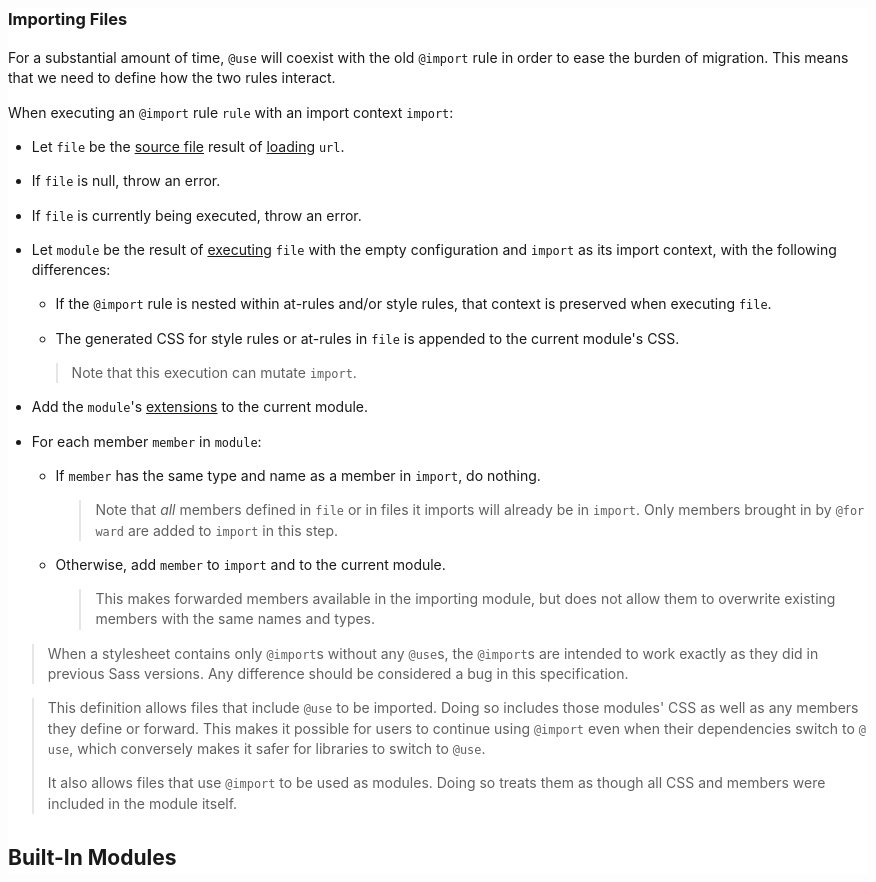 ### Importing Files

For a substantial amount of time, `@use` will coexist with the old `@import`
rule in order to ease the burden of migration. This means that we need to define
how the two rules interact.

When executing an `@import` rule `rule` with an import context `import`:

* Let `file` be the [source file](#source-file) result of [loading][loading an
  import] `url`.

* If `file` is null, throw an error.

* If `file` is currently being executed, throw an error.

* Let `module` be the result of [executing](#executing-files) `file` with the
  empty configuration and `import` as its import context, with the following
  differences:

  * If the `@import` rule is nested within at-rules and/or style rules, that
    context is preserved when executing `file`.

  * The generated CSS for style rules or at-rules in `file` is appended to the
    current module's CSS.

  > Note that this execution can mutate `import`.

* Add the `module`'s [extensions](#extension) to the current module.

* For each member `member` in `module`:

  * If `member` has the same type and name as a member in `import`, do nothing.

    > Note that *all* members defined in `file` or in files it imports will
    > already be in `import`. Only members brought in by `@forward` are added to
    > `import` in this step.

  * Otherwise, add `member` to `import` and to the current module.

    > This makes forwarded members available in the importing module, but does
    > not allow them to overwrite existing members with the same names and
    > types.

> When a stylesheet contains only `@import`s without any `@use`s, the `@import`s
> are intended to work exactly as they did in previous Sass versions. Any
> difference should be considered a bug in this specification.

> This definition allows files that include `@use` to be imported. Doing so
> includes those modules' CSS as well as any members they define or forward.
> This makes it possible for users to continue using `@import` even when their
> dependencies switch to `@use`, which conversely makes it safer for libraries
> to switch to `@use`.
>
> It also allows files that use `@import` to be used as modules. Doing so treats
> them as though all CSS and members were included in the module itself.

## Built-In Modules


[issues]: https://github.com/sass/language/issues?q=is%3Aissue+is%3Aopen+label%3A%22proposal%3A+module+system%22
[canonical URL]: ../spec/import.md#canonical-url-of-a-stylesheet
[directed acyclic graph]: https://en.wikipedia.org/wiki/Directed_acyclic_graph
[valid URL string]: https://url.spec.whatwg.org/#valid-url-string
[special URL scheme]: https://url.spec.whatwg.org/#special-scheme
  [URL path]: https://url.spec.whatwg.org/#concept-url-path
  [loading an import]: ../spec/import.md#loading-an-import
[queue]: https://en.wikipedia.org/wiki/Queue_(abstract_data_type)
[topological]: https://en.wikipedia.org/wiki/Topological_sorting
[the existing algorithm]:  ../spec/import.md#resolving-a-file-url
[resolving for extensions]: #resolving-a-file-url-for-extensions
[resolving for partials]: ../spec/import.md#resolving-a-file-url-for-partials
[issue 631]: https://github.com/sass/sass/issues/631